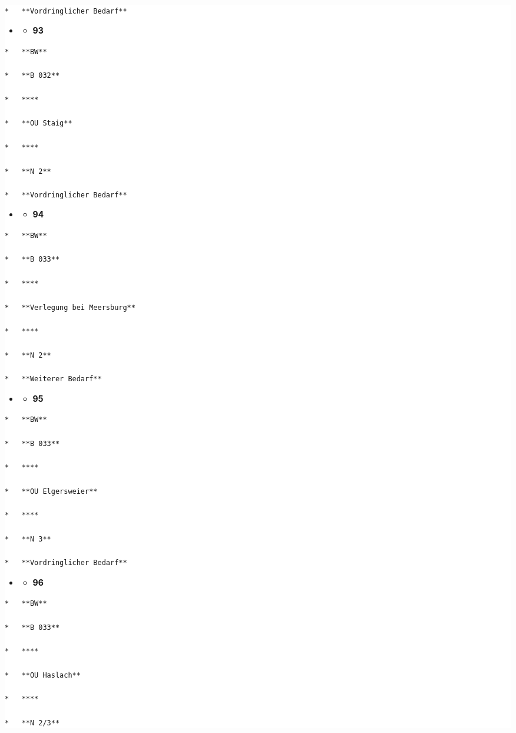     *   **Vordringlicher Bedarf**


*    *   **93**

    *   **BW**

    *   **B 032**

    *   ****

    *   **OU Staig**

    *   ****

    *   **N 2**

    *   **Vordringlicher Bedarf**


*    *   **94**

    *   **BW**

    *   **B 033**

    *   ****

    *   **Verlegung bei Meersburg**

    *   ****

    *   **N 2**

    *   **Weiterer Bedarf**


*    *   **95**

    *   **BW**

    *   **B 033**

    *   ****

    *   **OU Elgersweier**

    *   ****

    *   **N 3**

    *   **Vordringlicher Bedarf**


*    *   **96**

    *   **BW**

    *   **B 033**

    *   ****

    *   **OU Haslach**

    *   ****

    *   **N 2/3**
